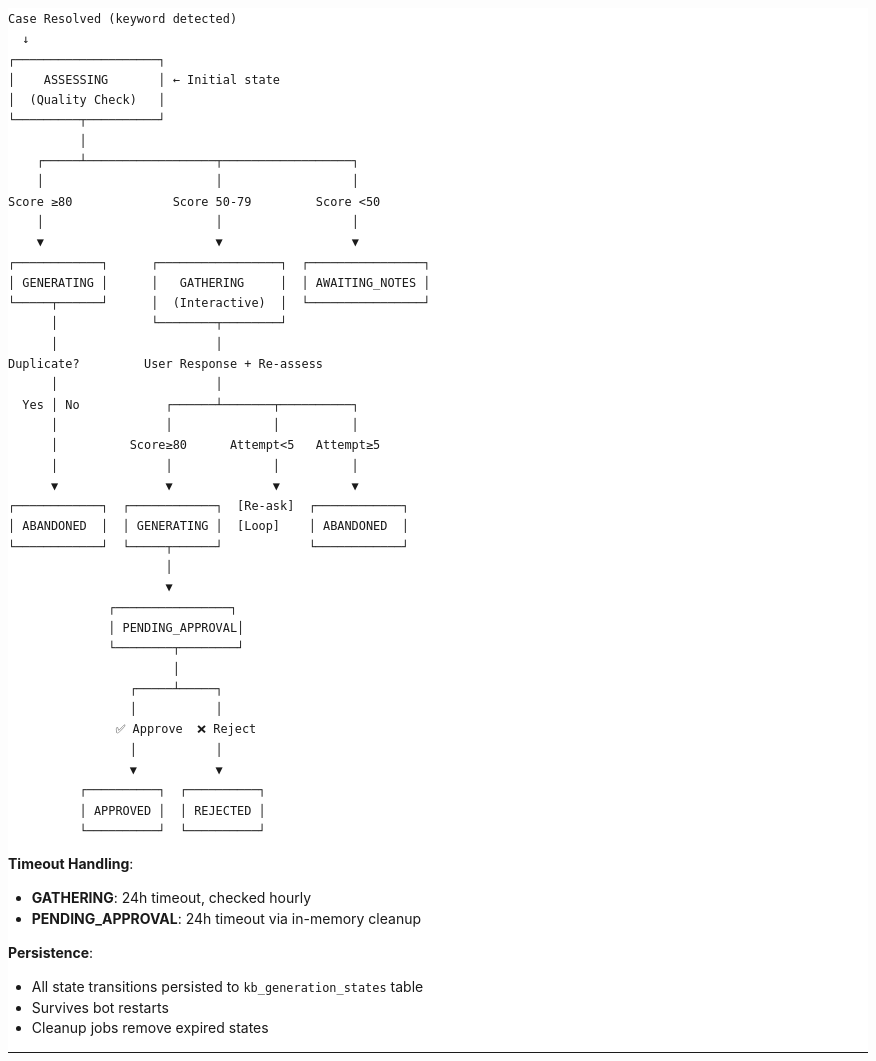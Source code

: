 ```
Case Resolved (keyword detected)
  ↓
┌────────────────────┐
│    ASSESSING       │ ← Initial state
│  (Quality Check)   │
└─────────┬──────────┘
          │
    ┌─────┴──────────────────┬──────────────────┐
    │                        │                  │
Score ≥80              Score 50-79         Score <50
    │                        │                  │
    ▼                        ▼                  ▼
┌────────────┐      ┌─────────────────┐  ┌────────────────┐
│ GENERATING │      │   GATHERING     │  │ AWAITING_NOTES │
└─────┬──────┘      │  (Interactive)  │  └────────────────┘
      │             └────────┬────────┘
      │                      │
Duplicate?         User Response + Re-assess
      │                      │
  Yes │ No            ┌──────┴───────┬──────────┐
      │               │              │          │
      │          Score≥80      Attempt<5   Attempt≥5
      │               │              │          │
      ▼               ▼              ▼          ▼
┌────────────┐  ┌────────────┐  [Re-ask]  ┌────────────┐
│ ABANDONED  │  │ GENERATING │  [Loop]    │ ABANDONED  │
└────────────┘  └─────┬──────┘            └────────────┘
                      │
                      ▼
              ┌────────────────┐
              │ PENDING_APPROVAL│
              └────────┬────────┘
                       │
                 ┌─────┴─────┐
                 │           │
               ✅ Approve  ❌ Reject
                 │           │
                 ▼           ▼
          ┌──────────┐  ┌──────────┐
          │ APPROVED │  │ REJECTED │
          └──────────┘  └──────────┘
```

**Timeout Handling**:
- **GATHERING**: 24h timeout, checked hourly
- **PENDING_APPROVAL**: 24h timeout via in-memory cleanup

**Persistence**:
- All state transitions persisted to `kb_generation_states` table
- Survives bot restarts
- Cleanup jobs remove expired states

---